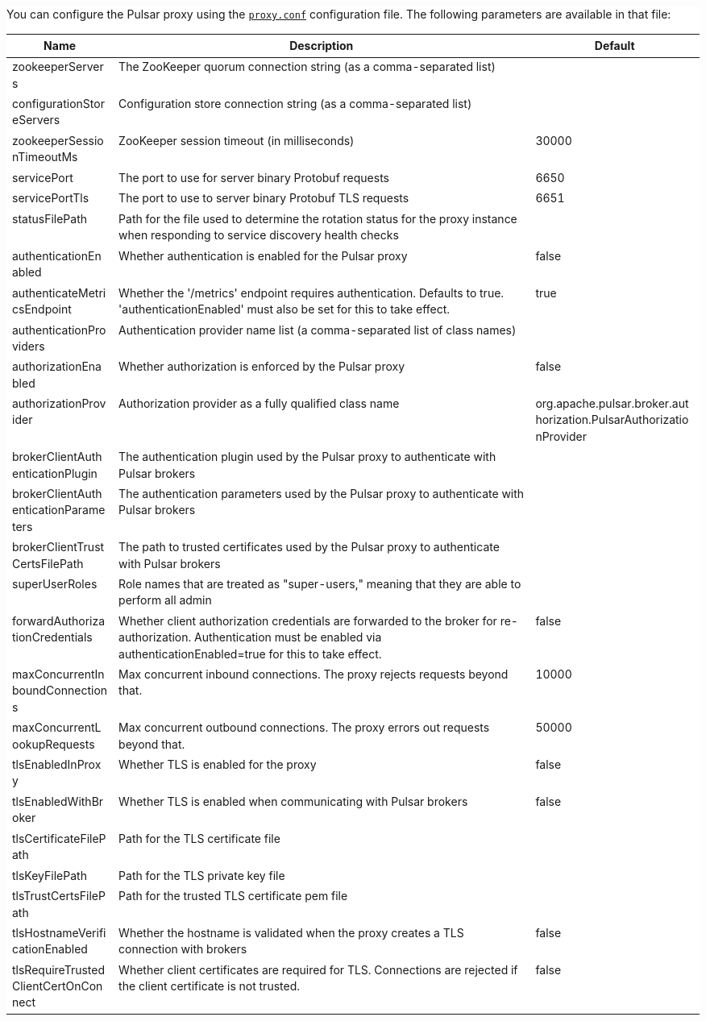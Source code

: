 You can configure the Pulsar proxy using the [`proxy.conf`](reference-configuration.md#proxy) configuration file. The following parameters are available in that file:

|Name|Description|Default|
|---|---|---|
|zookeeperServers|  The ZooKeeper quorum connection string (as a comma-separated list)  ||
|configurationStoreServers| Configuration store connection string (as a comma-separated list) ||
|zookeeperSessionTimeoutMs| ZooKeeper session timeout (in milliseconds) |30000|
|servicePort| The port to use for server binary Protobuf requests |6650|
|servicePortTls|  The port to use to server binary Protobuf TLS requests  |6651|
|statusFilePath | Path for the file used to determine the rotation status for the proxy instance when responding to service discovery health checks ||
|authenticationEnabled| Whether authentication is enabled for the Pulsar proxy  |false|
|authenticateMetricsEndpoint| Whether the '/metrics' endpoint requires authentication. Defaults to true. 'authenticationEnabled' must also be set for this to take effect. |true|
|authenticationProviders| Authentication provider name list (a comma-separated list of class names) ||
|authorizationEnabled|  Whether authorization is enforced by the Pulsar proxy |false|
|authorizationProvider| Authorization provider as a fully qualified class name  |org.apache.pulsar.broker.authorization.PulsarAuthorizationProvider|
|brokerClientAuthenticationPlugin|  The authentication plugin used by the Pulsar proxy to authenticate with Pulsar brokers  ||
|brokerClientAuthenticationParameters|  The authentication parameters used by the Pulsar proxy to authenticate with Pulsar brokers  ||
|brokerClientTrustCertsFilePath|  The path to trusted certificates used by the Pulsar proxy to authenticate with Pulsar brokers ||
|superUserRoles|  Role names that are treated as "super-users," meaning that they are able to perform all admin ||
|forwardAuthorizationCredentials| Whether client authorization credentials are forwarded to the broker for re-authorization. Authentication must be enabled via authenticationEnabled=true for this to take effect.  |false|
|maxConcurrentInboundConnections| Max concurrent inbound connections. The proxy rejects requests beyond that. |10000|
|maxConcurrentLookupRequests| Max concurrent outbound connections. The proxy errors out requests beyond that. |50000|
|tlsEnabledInProxy| Whether TLS is enabled for the proxy  |false|
|tlsEnabledWithBroker|  Whether TLS is enabled when communicating with Pulsar brokers |false|
|tlsCertificateFilePath|  Path for the TLS certificate file ||
|tlsKeyFilePath|  Path for the TLS private key file ||
|tlsTrustCertsFilePath| Path for the trusted TLS certificate pem file ||
|tlsHostnameVerificationEnabled|  Whether the hostname is validated when the proxy creates a TLS connection with brokers  |false|
|tlsRequireTrustedClientCertOnConnect|  Whether client certificates are required for TLS. Connections are rejected if the client certificate is not trusted. |false|
